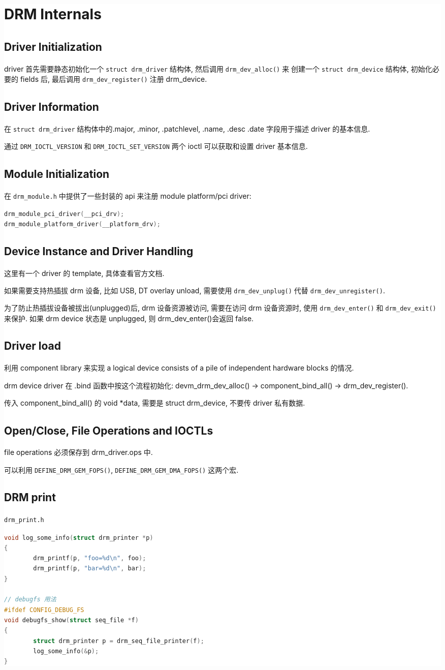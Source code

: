 # DRM Internals

## Driver Initialization

driver 首先需要静态初始化一个 `struct drm_driver` 结构体, 然后调用 `drm_dev_alloc()` 来
创建一个 `struct drm_device` 结构体, 初始化必要的 fields 后, 最后调用 `drm_dev_register()` 注册 drm_device.

## Driver Information

在 `struct drm_driver` 结构体中的.major, .minor, .patchlevel, .name, .desc .date 字段用于描述 driver 的基本信息.

通过 `DRM_IOCTL_VERSION` 和 `DRM_IOCTL_SET_VERSION` 两个 ioctl 可以获取和设置 driver 基本信息.

## Module Initialization

在 `drm_module.h` 中提供了一些封装的 api 来注册 module platform/pci driver:

```c++
drm_module_pci_driver(__pci_drv);
drm_module_platform_driver(__platform_drv);
```

## Device Instance and Driver Handling

这里有一个 driver 的 template, 具体查看官方文档.

如果需要支持热插拔 drm 设备, 比如 USB, DT overlay unload, 需要使用 `drm_dev_unplug()` 代替 `drm_dev_unregister()`.

为了防止热插拔设备被拔出(unplugged)后, drm 设备资源被访问, 需要在访问 drm 设备资源时, 使用 `drm_dev_enter()` 和 `drm_dev_exit()` 来保护.
如果 drm device 状态是 unplugged, 则 drm_dev_enter()会返回 false.

## Driver load

利用 component library 来实现 a logical device consists of a pile of independent hardware blocks 的情况.

drm device driver 在 .bind 函数中按这个流程初始化: devm_drm_dev_alloc() -> component_bind_all() -> drm_dev_register().

传入 component_bind_all() 的 void *data, 需要是 struct drm_device, 不要传 driver 私有数据.

## Open/Close, File Operations and IOCTLs

file operations 必须保存到 drm_driver.ops 中.

可以利用 `DEFINE_DRM_GEM_FOPS()`, `DEFINE_DRM_GEM_DMA_FOPS()` 这两个宏.

## DRM print

`drm_print.h`

```c++
void log_some_info(struct drm_printer *p)
{
        drm_printf(p, "foo=%d\n", foo);
        drm_printf(p, "bar=%d\n", bar);
}

// debugfs 用法
#ifdef CONFIG_DEBUG_FS
void debugfs_show(struct seq_file *f)
{
        struct drm_printer p = drm_seq_file_printer(f);
        log_some_info(&p);
}
```